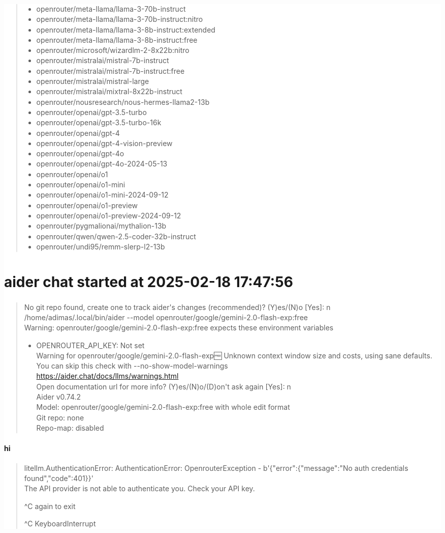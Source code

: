 > - openrouter/meta-llama/llama-3-70b-instruct  
> - openrouter/meta-llama/llama-3-70b-instruct:nitro  
> - openrouter/meta-llama/llama-3-8b-instruct:extended  
> - openrouter/meta-llama/llama-3-8b-instruct:free  
> - openrouter/microsoft/wizardlm-2-8x22b:nitro  
> - openrouter/mistralai/mistral-7b-instruct  
> - openrouter/mistralai/mistral-7b-instruct:free  
> - openrouter/mistralai/mistral-large  
> - openrouter/mistralai/mixtral-8x22b-instruct  
> - openrouter/nousresearch/nous-hermes-llama2-13b  
> - openrouter/openai/gpt-3.5-turbo  
> - openrouter/openai/gpt-3.5-turbo-16k  
> - openrouter/openai/gpt-4  
> - openrouter/openai/gpt-4-vision-preview  
> - openrouter/openai/gpt-4o  
> - openrouter/openai/gpt-4o-2024-05-13  
> - openrouter/openai/o1  
> - openrouter/openai/o1-mini  
> - openrouter/openai/o1-mini-2024-09-12  
> - openrouter/openai/o1-preview  
> - openrouter/openai/o1-preview-2024-09-12  
> - openrouter/pygmalionai/mythalion-13b  
> - openrouter/qwen/qwen-2.5-coder-32b-instruct  
> - openrouter/undi95/remm-slerp-l2-13b  

# aider chat started at 2025-02-18 17:47:56

> No git repo found, create one to track aider's changes (recommended)? (Y)es/(N)o [Yes]: n  
> /home/adimas/.local/bin/aider --model openrouter/google/gemini-2.0-flash-exp:free  
> Warning: openrouter/google/gemini-2.0-flash-exp:free expects these environment variables  
> - OPENROUTER_API_KEY: Not set  
> Warning for openrouter/google/gemini-2.0-flash-exp:free: Unknown context window size and costs, using sane defaults.  
> You can skip this check with --no-show-model-warnings  
> https://aider.chat/docs/llms/warnings.html  
> Open documentation url for more info? (Y)es/(N)o/(D)on't ask again [Yes]: n  
> Aider v0.74.2  
> Model: openrouter/google/gemini-2.0-flash-exp:free with whole edit format  
> Git repo: none  
> Repo-map: disabled  

#### hi  
> litellm.AuthenticationError: AuthenticationError: OpenrouterException - b'{"error":{"message":"No auth credentials found","code":401}}'  
> The API provider is not able to authenticate you. Check your API key.  
>  
>  
> ^C again to exit  
>  
>  
> ^C KeyboardInterrupt  
